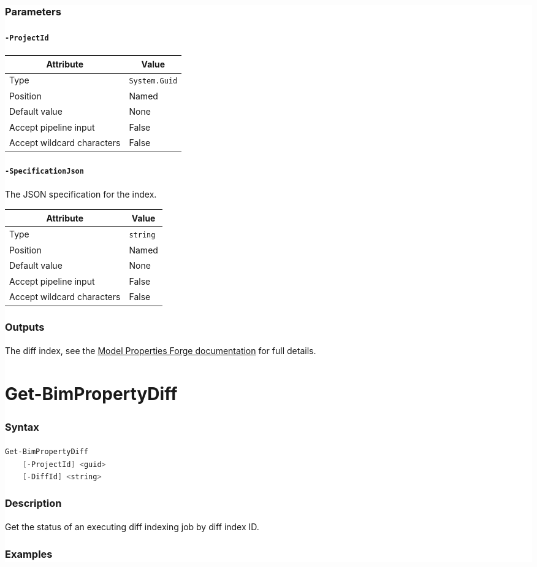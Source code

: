 ### Parameters

#### `-ProjectId`

| Attribute                  | Value           |
| -------------------------- |---------------- |
| Type    	                 | `System.Guid`   |
| Position                   | Named           |
| Default value              | None            |
| Accept pipeline input      | False           |
| Accept wildcard characters | False           |

#### `-SpecificationJson`

The JSON specification for the index.

| Attribute                  | Value           |
| -------------------------- |---------------- |
| Type    	                 | `string`        |
| Position                   | Named           |
| Default value              | None            |
| Accept pipeline input      | False           |
| Accept wildcard characters | False           |

### Outputs

The diff index, see the [Model Properties Forge documentation](https://forge.autodesk.com/en/docs/acc/v1/reference/http/index-v2-diff-merge-status-post/) for full details.

# <a name="Get-BimPropertyDiff"></a>Get-BimPropertyDiff

### Syntax

```PowerShell
Get-BimPropertyDiff 
    [-ProjectId] <guid>
    [-DiffId] <string>
```

### Description

Get the status of an executing diff indexing job by diff index ID.

### Examples

